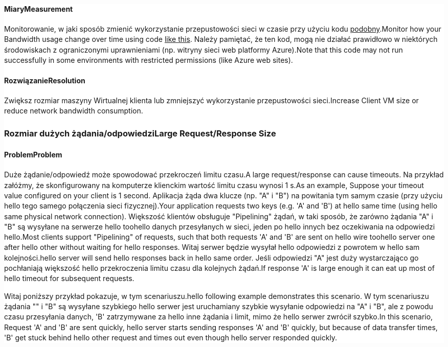 #### <a name="measurement"></a><span data-ttu-id="10fe6-163">Miary</span><span class="sxs-lookup"><span data-stu-id="10fe6-163">Measurement</span></span>
<span data-ttu-id="10fe6-164">Monitorowanie, w jaki sposób zmienić wykorzystanie przepustowości sieci w czasie przy użyciu kodu [podobny](https://github.com/JonCole/SampleCode/blob/master/BandWidthMonitor/BandwidthLogger.cs).</span><span class="sxs-lookup"><span data-stu-id="10fe6-164">Monitor how your Bandwidth usage change over time using code [like this](https://github.com/JonCole/SampleCode/blob/master/BandWidthMonitor/BandwidthLogger.cs).</span></span> <span data-ttu-id="10fe6-165">Należy pamiętać, że ten kod, mogą nie działać prawidłowo w niektórych środowiskach z ograniczonymi uprawnieniami (np. witryny sieci web platformy Azure).</span><span class="sxs-lookup"><span data-stu-id="10fe6-165">Note that this code may not run successfully in some environments with restricted permissions (like Azure web sites).</span></span>

#### <a name="resolution"></a><span data-ttu-id="10fe6-166">Rozwiązanie</span><span class="sxs-lookup"><span data-stu-id="10fe6-166">Resolution</span></span>
<span data-ttu-id="10fe6-167">Zwiększ rozmiar maszyny Wirtualnej klienta lub zmniejszyć wykorzystanie przepustowości sieci.</span><span class="sxs-lookup"><span data-stu-id="10fe6-167">Increase Client VM size or reduce network bandwidth consumption.</span></span>

### <a name="large-requestresponse-size"></a><span data-ttu-id="10fe6-168">Rozmiar dużych żądania/odpowiedzi</span><span class="sxs-lookup"><span data-stu-id="10fe6-168">Large Request/Response Size</span></span>
#### <a name="problem"></a><span data-ttu-id="10fe6-169">Problem</span><span class="sxs-lookup"><span data-stu-id="10fe6-169">Problem</span></span>
<span data-ttu-id="10fe6-170">Duże żądanie/odpowiedź może spowodować przekroczeń limitu czasu.</span><span class="sxs-lookup"><span data-stu-id="10fe6-170">A large request/response can cause timeouts.</span></span> <span data-ttu-id="10fe6-171">Na przykład załóżmy, że skonfigurowany na komputerze klienckim wartość limitu czasu wynosi 1 s.</span><span class="sxs-lookup"><span data-stu-id="10fe6-171">As an example, Suppose your timeout value configured on your client is 1 second.</span></span> <span data-ttu-id="10fe6-172">Aplikacja żąda dwa klucze (np. "A" i "B") na powitania tym samym czasie (przy użyciu hello tego samego połączenia sieci fizycznej).</span><span class="sxs-lookup"><span data-stu-id="10fe6-172">Your application requests two keys (e.g. 'A' and 'B') at hello same time (using hello same physical network connection).</span></span> <span data-ttu-id="10fe6-173">Większość klientów obsługuje "Pipelining" żądań, w taki sposób, że zarówno żądania "A" i "B" są wysyłane na serwerze hello toohello danych przesyłanych w sieci, jeden po hello innych bez oczekiwania na odpowiedzi hello.</span><span class="sxs-lookup"><span data-stu-id="10fe6-173">Most clients support "Pipelining" of requests, such that both requests 'A' and 'B' are sent on hello wire toohello server one after hello other without waiting for hello responses.</span></span> <span data-ttu-id="10fe6-174">Witaj serwer będzie wysyłał hello odpowiedzi z powrotem w hello sam kolejności.</span><span class="sxs-lookup"><span data-stu-id="10fe6-174">hello server will send hello responses back in hello same order.</span></span> <span data-ttu-id="10fe6-175">Jeśli odpowiedzi "A" jest duży wystarczająco go pochłaniają większość hello przekroczenia limitu czasu dla kolejnych żądań.</span><span class="sxs-lookup"><span data-stu-id="10fe6-175">If response 'A' is large enough it can eat up most of hello timeout for subsequent requests.</span></span> 

<span data-ttu-id="10fe6-176">Witaj poniższy przykład pokazuje, w tym scenariuszu.</span><span class="sxs-lookup"><span data-stu-id="10fe6-176">hello following example demonstrates this scenario.</span></span> <span data-ttu-id="10fe6-177">W tym scenariuszu żądania "" i "B" są wysyłane szybkiego hello serwer jest uruchamiany szybkie wysyłanie odpowiedzi na "A" i "B", ale z powodu czasu przesyłania danych, 'B' zatrzymywane za hello inne żądania i limit, mimo że hello serwer zwrócił szybko.</span><span class="sxs-lookup"><span data-stu-id="10fe6-177">In this scenario, Request 'A' and 'B' are sent quickly, hello server starts sending responses 'A' and 'B' quickly, but because of data transfer times, 'B' get stuck behind hello other request and times out even though hello server responded quickly.</span></span>

